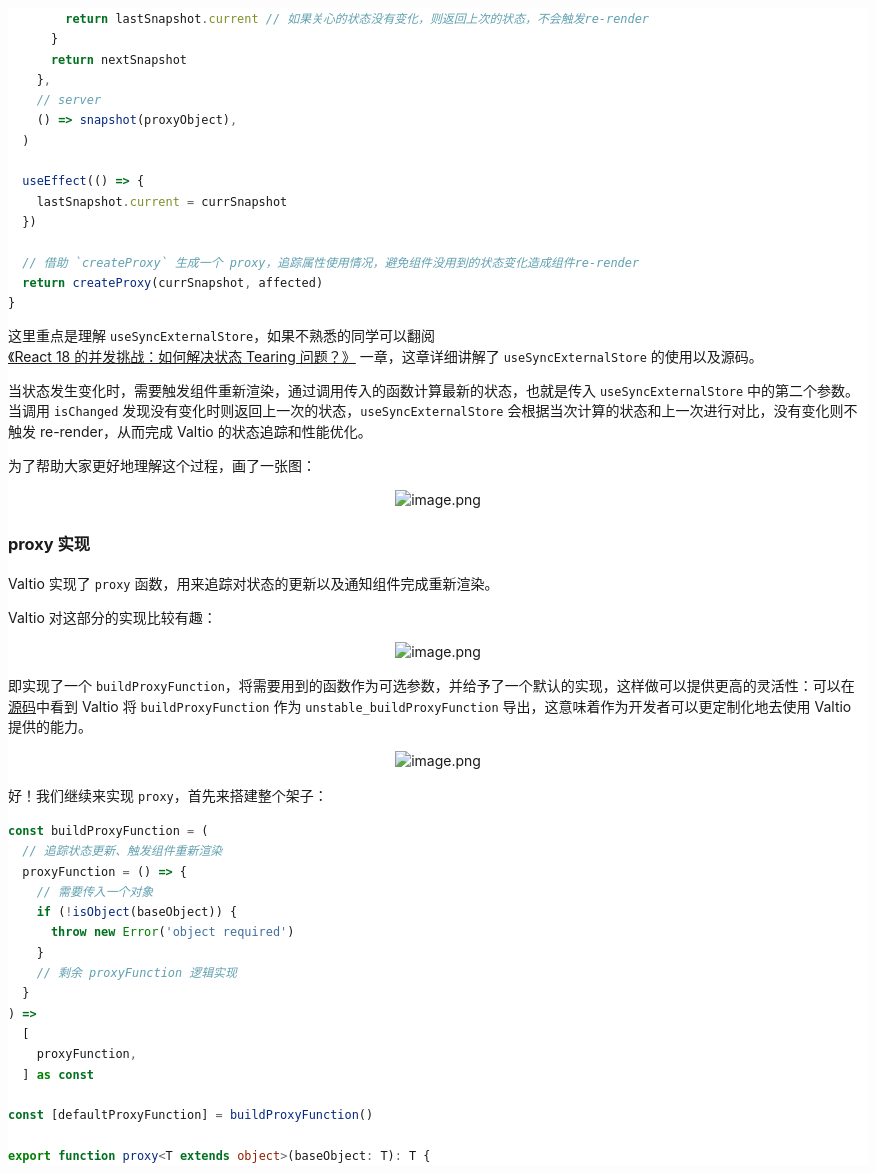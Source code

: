 ```ts
        return lastSnapshot.current // 如果关心的状态没有变化，则返回上次的状态，不会触发re-render
      }
      return nextSnapshot
    },
    // server
    () => snapshot(proxyObject),
  )

  useEffect(() => {
    lastSnapshot.current = currSnapshot
  })

  // 借助 `createProxy` 生成一个 proxy，追踪属性使用情况，避免组件没用到的状态变化造成组件re-render
  return createProxy(currSnapshot, affected)
}
```

这里重点是理解 `useSyncExternalStore`，如果不熟悉的同学可以翻阅 [  
《React 18 的并发挑战：如何解决状态 Tearing 问题？》](https://juejin.cn/book/7311970169411567626/section/7312839604753661978) 一章，这章详细讲解了 `useSyncExternalStore` 的使用以及源码。

当状态发生变化时，需要触发组件重新渲染，通过调用传入的函数计算最新的状态，也就是传入 `useSyncExternalStore` 中的第二个参数。当调用 `isChanged` 发现没有变化时则返回上一次的状态，`useSyncExternalStore` 会根据当次计算的状态和上一次进行对比，没有变化则不触发 re-render，从而完成 Valtio 的状态追踪和性能优化。

为了帮助大家更好地理解这个过程，画了一张图：



<p align=center><img src="https://p6-juejin.byteimg.com/tos-cn-i-k3u1fbpfcp/01f352a908d04478b8558e6301098043~tplv-k3u1fbpfcp-jj-mark:0:0:0:0:q75.image#?w=988&h=924&s=93323&e=png&b=ffffff" alt="image.png" width="70%" /></p>



### proxy 实现

Valtio 实现了 `proxy` 函数，用来追踪对状态的更新以及通知组件完成重新渲染。

Valtio 对这部分的实现比较有趣：


<p align=center><img src="https://p3-juejin.byteimg.com/tos-cn-i-k3u1fbpfcp/debaf0ab9e8a418db5b9f8f66dd4d1dd~tplv-k3u1fbpfcp-jj-mark:0:0:0:0:q75.image#?w=1038&h=1526&s=269304&e=png&b=1e1e1e" alt="image.png" width="70%" /></p>

即实现了一个 `buildProxyFunction`，将需要用到的函数作为可选参数，并给予了一个默认的实现，这样做可以提供更高的灵活性：可以在[源码](https://github.com/pmndrs/valtio/blob/dcf48e4bf923ae918efb03ed959171c71ec0e7d4/src/vanilla.ts#L410)中看到 Valtio 将 `buildProxyFunction` 作为 `unstable_buildProxyFunction` 导出，这意味着作为开发者可以更定制化地去使用 Valtio 提供的能力。



<p align=center><img src="https://p9-juejin.byteimg.com/tos-cn-i-k3u1fbpfcp/f7c8ac81403542809c81b99736d386d5~tplv-k3u1fbpfcp-jj-mark:0:0:0:0:q75.image#?w=1776&h=484&s=116259&e=png&b=f4f6f8" alt="image.png" width="100%" /></p>

好！我们继续来实现 `proxy`，首先来搭建整个架子：


```ts
const buildProxyFunction = (
  // 追踪状态更新、触发组件重新渲染
  proxyFunction = () => {
    // 需要传入一个对象
    if (!isObject(baseObject)) {
      throw new Error('object required')
    }
    // 剩余 proxyFunction 逻辑实现
  }
) =>
  [
    proxyFunction,
  ] as const
  
const [defaultProxyFunction] = buildProxyFunction()

export function proxy<T extends object>(baseObject: T): T {
```